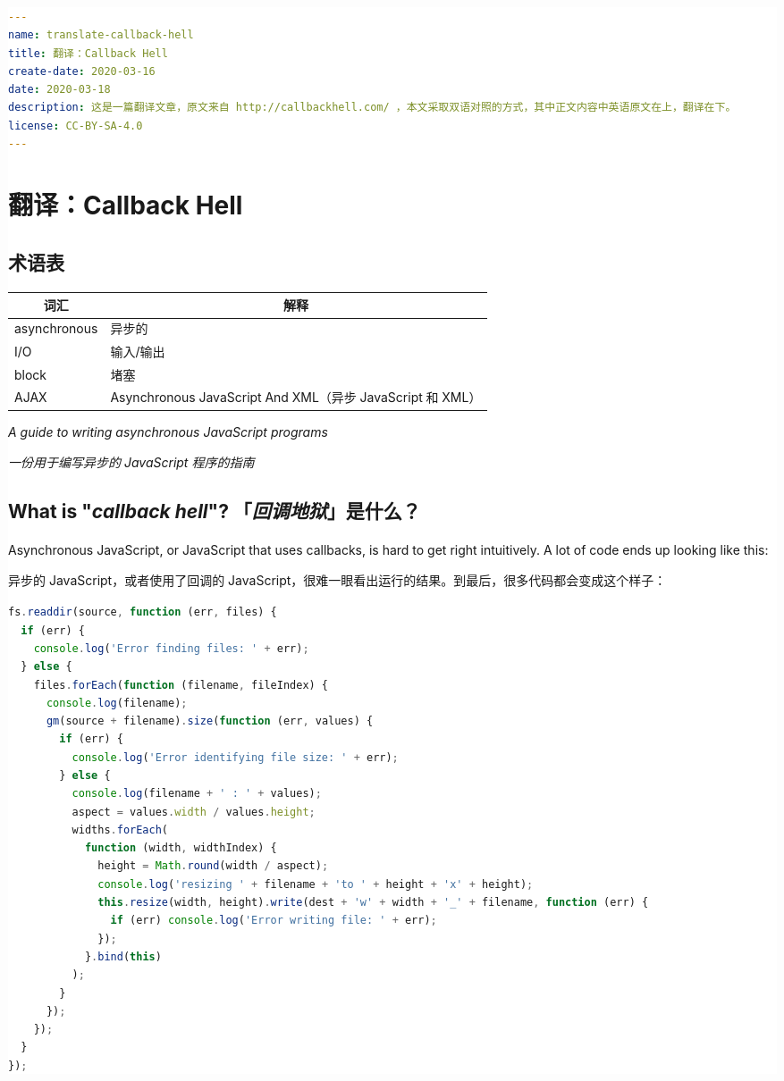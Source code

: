 ```yaml
---
name: translate-callback-hell
title: 翻译：Callback Hell
create-date: 2020-03-16
date: 2020-03-18
description: 这是一篇翻译文章，原文来自 http://callbackhell.com/ ，本文采取双语对照的方式，其中正文内容中英语原文在上，翻译在下。
license: CC-BY-SA-4.0
---
```


# 翻译：Callback Hell

## 术语表

| 词汇         | 解释                                                      |
| ------------ | --------------------------------------------------------- |
| asynchronous | 异步的                                                    |
| I/O          | 输入/输出                                                 |
| block        | 堵塞                                                      |
| AJAX         | Asynchronous JavaScript And XML（异步 JavaScript 和 XML） |

_A guide to writing asynchronous JavaScript programs_

_一份用于编写异步的 JavaScript 程序的指南_

## What is "_callback hell_"? 「_回调地狱_」是什么？

Asynchronous JavaScript, or JavaScript that uses callbacks, is hard to get right intuitively. A lot of code ends up looking like this:

异步的 JavaScript，或者使用了回调的 JavaScript，很难一眼看出运行的结果。到最后，很多代码都会变成这个样子：

```js
fs.readdir(source, function (err, files) {
  if (err) {
    console.log('Error finding files: ' + err);
  } else {
    files.forEach(function (filename, fileIndex) {
      console.log(filename);
      gm(source + filename).size(function (err, values) {
        if (err) {
          console.log('Error identifying file size: ' + err);
        } else {
          console.log(filename + ' : ' + values);
          aspect = values.width / values.height;
          widths.forEach(
            function (width, widthIndex) {
              height = Math.round(width / aspect);
              console.log('resizing ' + filename + 'to ' + height + 'x' + height);
              this.resize(width, height).write(dest + 'w' + width + '_' + filename, function (err) {
                if (err) console.log('Error writing file: ' + err);
              });
            }.bind(this)
          );
        }
      });
    });
  }
});
```